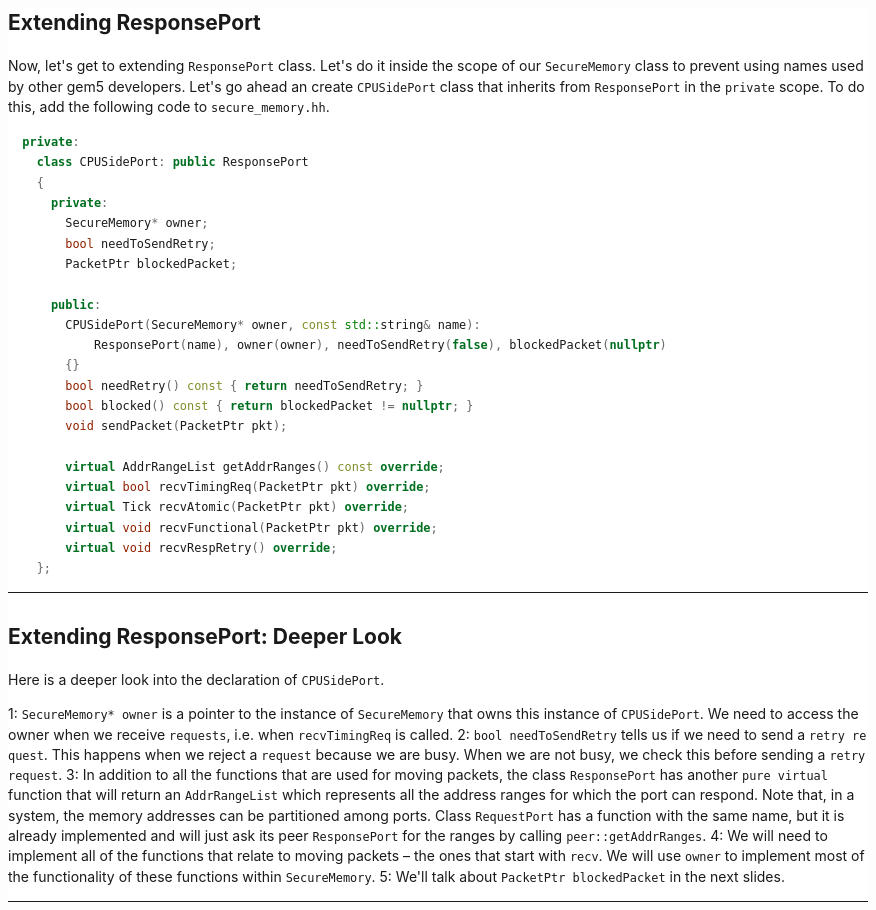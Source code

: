 

## Extending ResponsePort

Now, let's get to extending `ResponsePort` class. Let's do it inside the scope of our `SecureMemory` class to prevent using names used by other gem5 developers. Let's go ahead an create `CPUSidePort` class that inherits from `ResponsePort` in the `private` scope. To do this, add the following code to `secure_memory.hh`.

```cpp
  private:
    class CPUSidePort: public ResponsePort
    {
      private:
        SecureMemory* owner;
        bool needToSendRetry;
        PacketPtr blockedPacket;

      public:
        CPUSidePort(SecureMemory* owner, const std::string& name):
            ResponsePort(name), owner(owner), needToSendRetry(false), blockedPacket(nullptr)
        {}
        bool needRetry() const { return needToSendRetry; }
        bool blocked() const { return blockedPacket != nullptr; }
        void sendPacket(PacketPtr pkt);

        virtual AddrRangeList getAddrRanges() const override;
        virtual bool recvTimingReq(PacketPtr pkt) override;
        virtual Tick recvAtomic(PacketPtr pkt) override;
        virtual void recvFunctional(PacketPtr pkt) override;
        virtual void recvRespRetry() override;
    };
```

---



## Extending ResponsePort: Deeper Look

Here is a deeper look into the declaration of `CPUSidePort`.

1: `SecureMemory* owner` is a pointer to the instance of `SecureMemory` that owns this instance of `CPUSidePort`. We need to access the owner when we receive `requests`, i.e. when `recvTimingReq` is called.
2: `bool needToSendRetry` tells us if we need to send a `retry request`. This happens when we reject a `request` because we are busy. When we are not busy, we check this before sending a `retry request`.
3: In addition to all the functions that are used for moving packets, the class `ResponsePort` has another `pure virtual` function that will return an `AddrRangeList` which represents all the address ranges for which the port can respond. Note that, in a system, the memory addresses can be partitioned among ports. Class `RequestPort` has a function with the same name, but it is already implemented and will just ask its peer `ResponsePort` for the ranges by calling `peer::getAddrRanges`.
4: We will need to implement all of the functions that relate to moving packets – the ones that start with `recv`. We will use `owner` to implement most of the functionality of these functions within `SecureMemory`.
5: We'll talk about `PacketPtr blockedPacket` in the next slides.

---